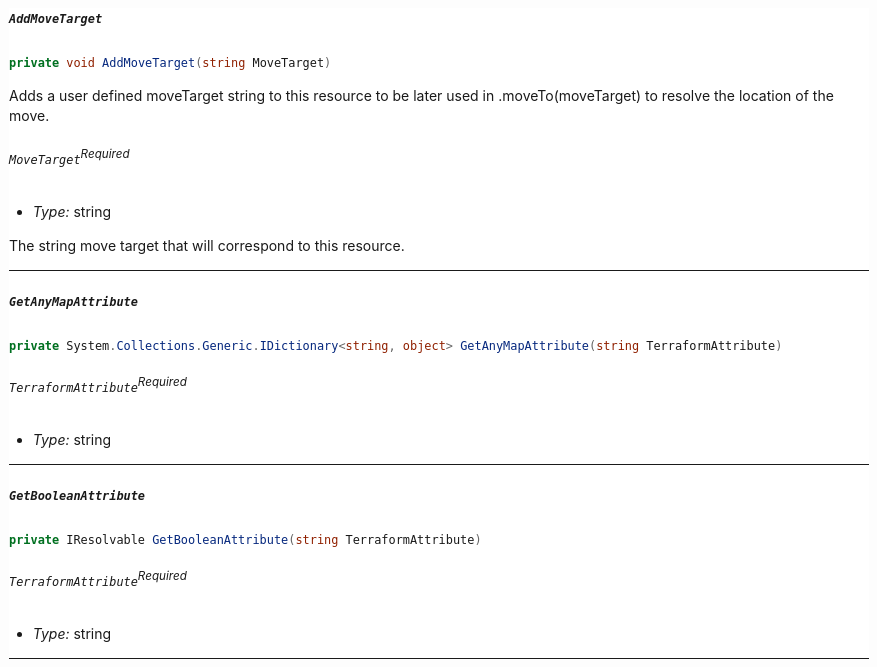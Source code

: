 ##### `AddMoveTarget` <a name="AddMoveTarget" id="rhizo-co-terraform-provider-oci.fleetAppsManagementMaintenanceWindow.FleetAppsManagementMaintenanceWindow.addMoveTarget"></a>

```csharp
private void AddMoveTarget(string MoveTarget)
```

Adds a user defined moveTarget string to this resource to be later used in .moveTo(moveTarget) to resolve the location of the move.

###### `MoveTarget`<sup>Required</sup> <a name="MoveTarget" id="rhizo-co-terraform-provider-oci.fleetAppsManagementMaintenanceWindow.FleetAppsManagementMaintenanceWindow.addMoveTarget.parameter.moveTarget"></a>

- *Type:* string

The string move target that will correspond to this resource.

---

##### `GetAnyMapAttribute` <a name="GetAnyMapAttribute" id="rhizo-co-terraform-provider-oci.fleetAppsManagementMaintenanceWindow.FleetAppsManagementMaintenanceWindow.getAnyMapAttribute"></a>

```csharp
private System.Collections.Generic.IDictionary<string, object> GetAnyMapAttribute(string TerraformAttribute)
```

###### `TerraformAttribute`<sup>Required</sup> <a name="TerraformAttribute" id="rhizo-co-terraform-provider-oci.fleetAppsManagementMaintenanceWindow.FleetAppsManagementMaintenanceWindow.getAnyMapAttribute.parameter.terraformAttribute"></a>

- *Type:* string

---

##### `GetBooleanAttribute` <a name="GetBooleanAttribute" id="rhizo-co-terraform-provider-oci.fleetAppsManagementMaintenanceWindow.FleetAppsManagementMaintenanceWindow.getBooleanAttribute"></a>

```csharp
private IResolvable GetBooleanAttribute(string TerraformAttribute)
```

###### `TerraformAttribute`<sup>Required</sup> <a name="TerraformAttribute" id="rhizo-co-terraform-provider-oci.fleetAppsManagementMaintenanceWindow.FleetAppsManagementMaintenanceWindow.getBooleanAttribute.parameter.terraformAttribute"></a>

- *Type:* string

---
